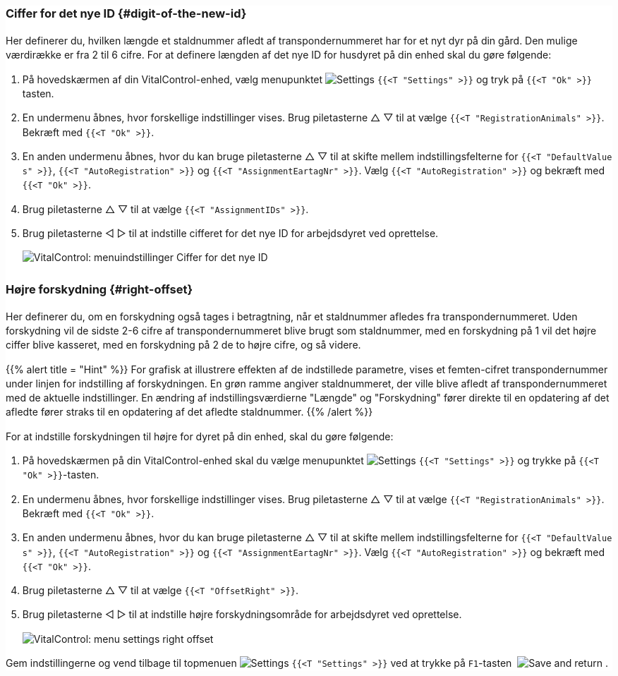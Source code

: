 ### Ciffer for det nye ID {#digit-of-the-new-id}

Her definerer du, hvilken længde et staldnummer afledt af transpondernummeret har for et nyt dyr på din gård. Den mulige værdirække er fra 2 til 6 cifre. For at definere længden af det nye ID for husdyret på din enhed skal du gøre følgende:

1. På hovedskærmen af din VitalControl-enhed, vælg menupunktet <img src="/icons/gear.svg" width="25" align="bottom" alt="Settings" /> `{{<T "Settings" >}}` og tryk på `{{<T "Ok" >}}` tasten.

2. En undermenu åbnes, hvor forskellige indstillinger vises. Brug piletasterne △ ▽ til at vælge `{{<T "RegistrationAnimals" >}}`. Bekræft med `{{<T "Ok" >}}`.

3. En anden undermenu åbnes, hvor du kan bruge piletasterne △ ▽ til at skifte mellem indstillingsfelterne for `{{<T "DefaultValues" >}}`, `{{<T "AutoRegistration" >}}` og `{{<T "AssignmentEartagNr" >}}`. Vælg `{{<T "AutoRegistration" >}}` og bekræft med `{{<T "Ok" >}}`.

4. Brug piletasterne △ ▽ til at vælge `{{<T "AssignmentIDs" >}}`.

5. Brug piletasterne ◁ ▷ til at indstille cifferet for det nye ID for arbejdsdyret ved oprettelse.

    ![VitalControl: menuindstillinger Ciffer for det nye ID](../images/digitofnewid.png "Ciffer for det nye ID")

### Højre forskydning {#right-offset}

Her definerer du, om en forskydning også tages i betragtning, når et staldnummer afledes fra transpondernummeret. Uden forskydning vil de sidste 2-6 cifre af transpondernummeret blive brugt som staldnummer, med en forskydning på 1 vil det højre ciffer blive kasseret, med en forskydning på 2 de to højre cifre, og så videre.

{{% alert title = "Hint" %}}
For grafisk at illustrere effekten af de indstillede parametre, vises et femten-cifret transpondernummer under linjen for indstilling af forskydningen. En grøn ramme angiver staldnummeret, der ville blive afledt af transpondernummeret med de aktuelle indstillinger. En ændring af indstillingsværdierne "Længde" og "Forskydning" fører direkte til en opdatering af det afledte
fører straks til en opdatering af det afledte staldnummer.
{{% /alert %}}

For at indstille forskydningen til højre for dyret på din enhed, skal du gøre følgende:

1. På hovedskærmen på din VitalControl-enhed skal du vælge menupunktet <img src="/icons/gear.svg" width="25" align="bottom" alt="Settings" /> `{{<T "Settings" >}}` og trykke på `{{<T "Ok" >}}`-tasten.

2. En undermenu åbnes, hvor forskellige indstillinger vises. Brug piletasterne △ ▽ til at vælge `{{<T "RegistrationAnimals" >}}`. Bekræft med `{{<T "Ok" >}}`.

3. En anden undermenu åbnes, hvor du kan bruge piletasterne △ ▽ til at skifte mellem indstillingsfelterne for `{{<T "DefaultValues" >}}`, `{{<T "AutoRegistration" >}}` og `{{<T "AssignmentEartagNr" >}}`. Vælg `{{<T "AutoRegistration" >}}` og bekræft med `{{<T "Ok" >}}`.

4. Brug piletasterne △ ▽ til at vælge `{{<T "OffsetRight" >}}`.

5. Brug piletasterne ◁ ▷ til at indstille højre forskydningsområde for arbejdsdyret ved oprettelse.

    ![VitalControl: menu settings right offset](../images/rightoffset.png "right offset")

Gem indstillingerne og vend tilbage til topmenuen <img src="/icons/gear.svg" width="25" align="bottom" alt="Settings" /> `{{<T "Settings" >}}` ved at trykke på `F1`-tasten &nbsp;<img src="/icons/footer/save_exit.svg" width="65" align="bottom" alt="Save and return" />&nbsp;.

